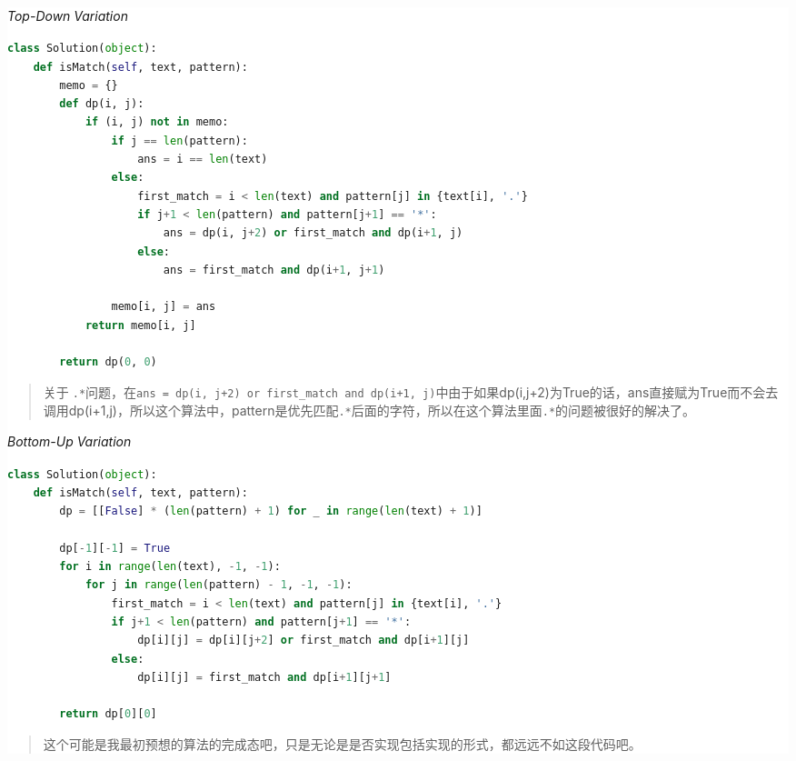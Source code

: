 *Top-Down Variation*

```python
class Solution(object):
    def isMatch(self, text, pattern):
        memo = {}
        def dp(i, j):
            if (i, j) not in memo:
                if j == len(pattern):
                    ans = i == len(text)
                else:
                    first_match = i < len(text) and pattern[j] in {text[i], '.'}
                    if j+1 < len(pattern) and pattern[j+1] == '*':
                        ans = dp(i, j+2) or first_match and dp(i+1, j)
                    else:
                        ans = first_match and dp(i+1, j+1)

                memo[i, j] = ans
            return memo[i, j]

        return dp(0, 0)
```

> 关于 `.*`问题，在`ans = dp(i, j+2) or first_match and dp(i+1, j)`中由于如果dp(i,j+2)为True的话，ans直接赋为True而不会去调用dp(i+1,j)，所以这个算法中，pattern是优先匹配`.*`后面的字符，所以在这个算法里面`.*`的问题被很好的解决了。

*Bottom-Up Variation*

```python
class Solution(object):
    def isMatch(self, text, pattern):
        dp = [[False] * (len(pattern) + 1) for _ in range(len(text) + 1)]

        dp[-1][-1] = True
        for i in range(len(text), -1, -1):
            for j in range(len(pattern) - 1, -1, -1):
                first_match = i < len(text) and pattern[j] in {text[i], '.'}
                if j+1 < len(pattern) and pattern[j+1] == '*':
                    dp[i][j] = dp[i][j+2] or first_match and dp[i+1][j]
                else:
                    dp[i][j] = first_match and dp[i+1][j+1]

        return dp[0][0]
```

> 这个可能是我最初预想的算法的完成态吧，只是无论是是否实现包括实现的形式，都远远不如这段代码吧。